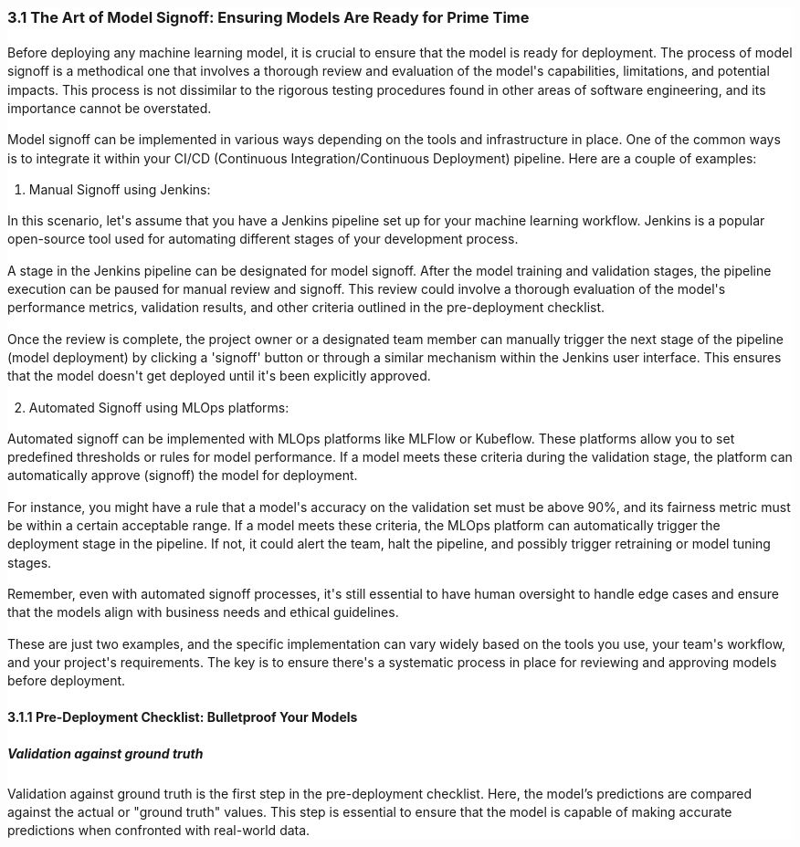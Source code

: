 ### 3.1 The Art of Model Signoff: Ensuring Models Are Ready for Prime Time

Before deploying any machine learning model, it is crucial to ensure that the model is ready for deployment. The process of model signoff is a methodical one that involves a thorough review and evaluation of the model's capabilities, limitations, and potential impacts. This process is not dissimilar to the rigorous testing procedures found in other areas of software engineering, and its importance cannot be overstated.

Model signoff can be implemented in various ways depending on the tools and infrastructure in place. One of the common ways is to integrate it within your CI/CD (Continuous Integration/Continuous Deployment) pipeline. Here are a couple of examples:

1. Manual Signoff using Jenkins:

In this scenario, let's assume that you have a Jenkins pipeline set up for your machine learning workflow. Jenkins is a popular open-source tool used for automating different stages of your development process.

A stage in the Jenkins pipeline can be designated for model signoff. After the model training and validation stages, the pipeline execution can be paused for manual review and signoff. This review could involve a thorough evaluation of the model's performance metrics, validation results, and other criteria outlined in the pre-deployment checklist.

Once the review is complete, the project owner or a designated team member can manually trigger the next stage of the pipeline (model deployment) by clicking a 'signoff' button or through a similar mechanism within the Jenkins user interface. This ensures that the model doesn't get deployed until it's been explicitly approved.

2. Automated Signoff using MLOps platforms:

Automated signoff can be implemented with MLOps platforms like MLFlow or Kubeflow. These platforms allow you to set predefined thresholds or rules for model performance. If a model meets these criteria during the validation stage, the platform can automatically approve (signoff) the model for deployment.

For instance, you might have a rule that a model's accuracy on the validation set must be above 90%, and its fairness metric must be within a certain acceptable range. If a model meets these criteria, the MLOps platform can automatically trigger the deployment stage in the pipeline. If not, it could alert the team, halt the pipeline, and possibly trigger retraining or model tuning stages.

Remember, even with automated signoff processes, it's still essential to have human oversight to handle edge cases and ensure that the models align with business needs and ethical guidelines.

These are just two examples, and the specific implementation can vary widely based on the tools you use, your team's workflow, and your project's requirements. The key is to ensure there's a systematic process in place for reviewing and approving models before deployment.

#### 3.1.1 Pre-Deployment Checklist: Bulletproof Your Models

##### Validation against ground truth

Validation against ground truth is the first step in the pre-deployment checklist. Here, the model’s predictions are compared against the actual or "ground truth" values. This step is essential to ensure that the model is capable of making accurate predictions when confronted with real-world data.
